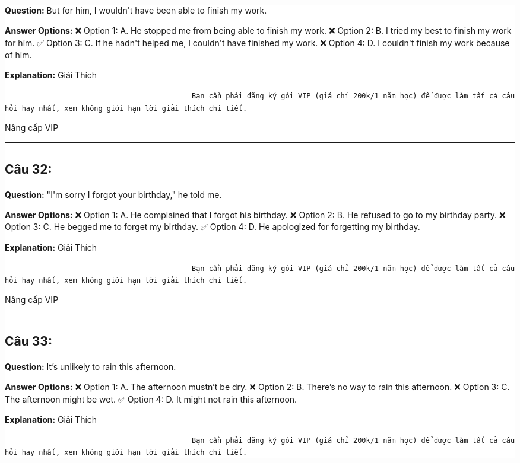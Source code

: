 **Question:** But for him, I wouldn't have been able to finish my work.

**Answer Options:**
❌ Option 1: A. He stopped me from being able to finish my work.
❌ Option 2: B. I tried my best to finish my work for him.
✅ Option 3: C. If he hadn't helped me, I couldn't have finished my work.
❌ Option 4: D. I couldn't finish my work because of him.

**Explanation:** Giải Thích




                                                Bạn cần phải đăng ký gói VIP (giá chỉ 200k/1 năm học) để được làm tất cả câu hỏi hay nhất, xem không giới hạn lời giải thích chi tiết.
                                            

Nâng cấp VIP

---

## Câu 32:

**Question:** "I'm sorry I forgot your birthday," he told me.

**Answer Options:**
❌ Option 1: A. He complained that I forgot his birthday.
❌ Option 2: B. He refused to go to my birthday party.
❌ Option 3: C. He begged me to forget my birthday.
✅ Option 4: D. He apologized for forgetting my birthday.

**Explanation:** Giải Thích




                                                Bạn cần phải đăng ký gói VIP (giá chỉ 200k/1 năm học) để được làm tất cả câu hỏi hay nhất, xem không giới hạn lời giải thích chi tiết.
                                            

Nâng cấp VIP

---

## Câu 33:

**Question:** It’s unlikely to rain this afternoon.

**Answer Options:**
❌ Option 1: A. The afternoon mustn’t be dry.
❌ Option 2: B. There’s no way to rain this afternoon.
❌ Option 3: C. The afternoon might be wet.
✅ Option 4: D. It might not rain this afternoon.

**Explanation:** Giải Thích




                                                Bạn cần phải đăng ký gói VIP (giá chỉ 200k/1 năm học) để được làm tất cả câu hỏi hay nhất, xem không giới hạn lời giải thích chi tiết.
                                            